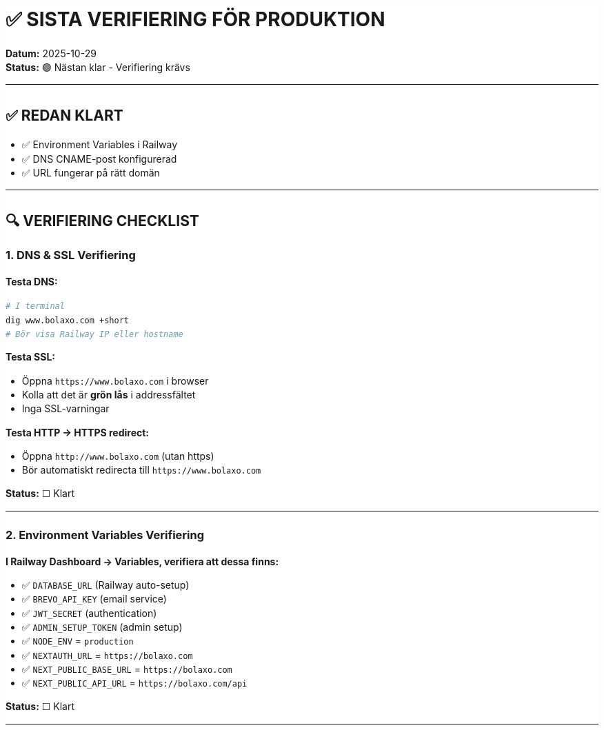 # ✅ SISTA VERIFIERING FÖR PRODUKTION

**Datum:** 2025-10-29  
**Status:** 🟢 Nästan klar - Verifiering krävs

---

## ✅ REDAN KLART

- ✅ Environment Variables i Railway
- ✅ DNS CNAME-post konfigurerad
- ✅ URL fungerar på rätt domän

---

## 🔍 VERIFIERING CHECKLIST

### 1. DNS & SSL Verifiering

**Testa DNS:**
```bash
# I terminal
dig www.bolaxo.com +short
# Bör visa Railway IP eller hostname
```

**Testa SSL:**
- Öppna `https://www.bolaxo.com` i browser
- Kolla att det är **grön lås** i addressfältet
- Inga SSL-varningar

**Testa HTTP → HTTPS redirect:**
- Öppna `http://www.bolaxo.com` (utan https)
- Bör automatiskt redirecta till `https://www.bolaxo.com`

**Status:** ☐ Klart

---

### 2. Environment Variables Verifiering

**I Railway Dashboard → Variables, verifiera att dessa finns:**

- ✅ `DATABASE_URL` (Railway auto-setup)
- ✅ `BREVO_API_KEY` (email service)
- ✅ `JWT_SECRET` (authentication)
- ✅ `ADMIN_SETUP_TOKEN` (admin setup)
- ✅ `NODE_ENV` = `production`
- ✅ `NEXTAUTH_URL` = `https://bolaxo.com`
- ✅ `NEXT_PUBLIC_BASE_URL` = `https://bolaxo.com`
- ✅ `NEXT_PUBLIC_API_URL` = `https://bolaxo.com/api`

**Status:** ☐ Klart

---